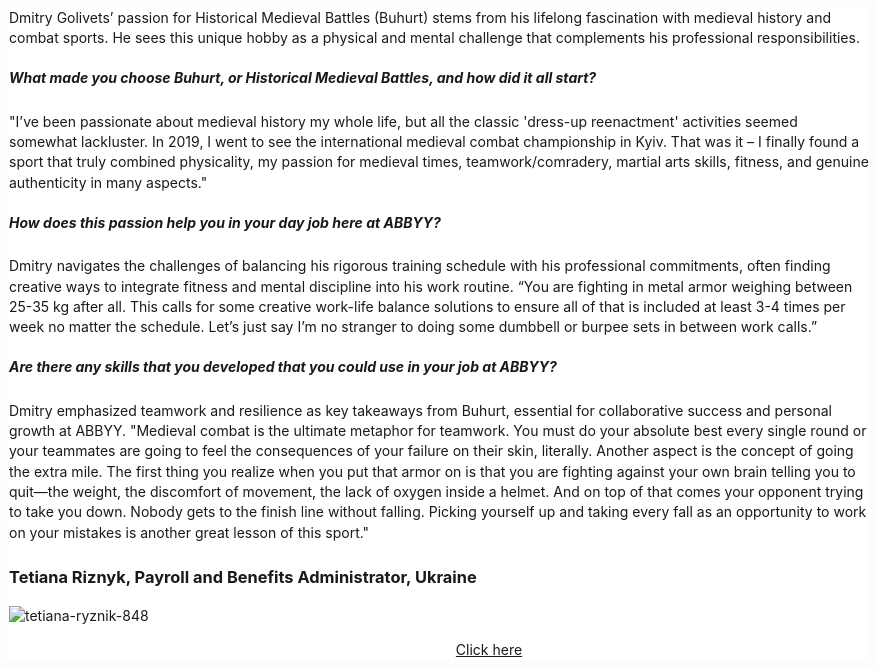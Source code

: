 Dmitry Golivets’ passion for Historical Medieval Battles (Buhurt) stems from his lifelong fascination with medieval history and combat sports. He sees this unique hobby as a physical and mental challenge that complements his professional responsibilities. 

##### What made you choose Buhurt, or Historical Medieval Battles, and how did it all start? 

"I’ve been passionate about medieval history my whole life, but all the classic 'dress-up reenactment' activities seemed somewhat lackluster. In 2019, I went to see the international medieval combat championship in Kyiv. That was it – I finally found a sport that truly combined physicality, my passion for medieval times, teamwork/comradery, martial arts skills, fitness, and genuine authenticity in many aspects." 

##### How does this passion help you in your day job here at ABBYY? 

Dmitry navigates the challenges of balancing his rigorous training schedule with his professional commitments, often finding creative ways to integrate fitness and mental discipline into his work routine. “You are fighting in metal armor weighing between 25-35 kg after all. This calls for some creative work-life balance solutions to ensure all of that is included at least 3-4 times per week no matter the schedule. Let’s just say I’m no stranger to doing some dumbbell or burpee sets in between work calls.” 

##### Are there any skills that you developed that you could use in your job at ABBYY? 

Dmitry emphasized teamwork and resilience as key takeaways from Buhurt, essential for collaborative success and personal growth at ABBYY. "Medieval combat is the ultimate metaphor for teamwork. You must do your absolute best every single round or your teammates are going to feel the consequences of your failure on their skin, literally. Another aspect is the concept of going the extra mile. The first thing you realize when you put that armor on is that you are fighting against your own brain telling you to quit—the weight, the discomfort of movement, the lack of oxygen inside a helmet. And on top of that comes your opponent trying to take you down. Nobody gets to the finish line without falling. Picking yourself up and taking every fall as an opportunity to work on your mistakes is another great lesson of this sport." 

### Tetiana Riznyk, Payroll and Benefits Administrator, Ukraine 

![tetiana-ryznik-848](https://content.abbyy.com/-/media/project/abbyy/abbyy/insights/blog/beyond-the-job-title-the-unique-passions-of-abbyy/tetiana_riznyk.jpg)


<span id="701707">
					<video width="1536" height="864" style="cursor:pointer"
           poster="//a.impactradius-go.com/display-clicktoplayimage/701707.png"
           onclick="if(!this.playClicked){this.play();this.setAttribute('controls',true);this.playClicked=true;}">
	   <source src="//a.impactradius-go.com/display-ad/7443-701707">
	   <img src="//a.impactradius-go.com/display-clicktoplayimage/701707.png" style="border: none; height: 100%; width: 100%; object-fit: contain">
	</video>
	<div style="width:960px;text-align:center"><a href="javascript:window.open(decodeURIComponent('https%3A%2F%2Fappsumo.8odi.net%2Fc%2F5597632%2F701707%2F7443'), '_blank');void(0);">Click here</a></div>
</span>
<img height="0" width="0" src="https://imp.pxf.io/i/5597632/701707/7443" style="position:absolute;visibility:hidden;" border="0" />

